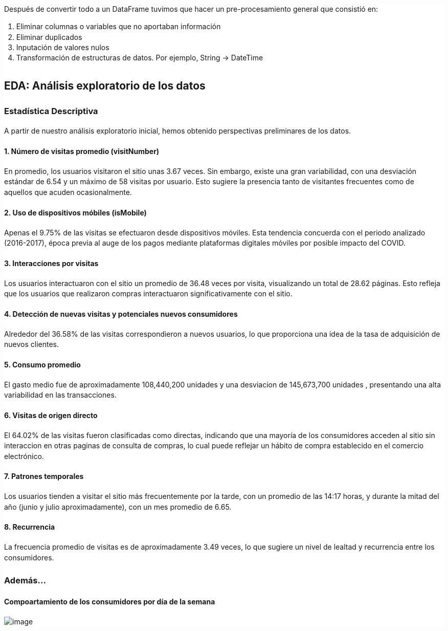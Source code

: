 Después de convertir todo a un DataFrame tuvimos que hacer un pre-procesamiento general que consistió en:
1. Eliminar columnas o variables que no aportaban información
2. Eliminar duplicados
3. Inputación de valores nulos
4. Transformación de estructuras de datos. Por ejemplo, String -> DateTime

<h2>EDA: Análisis exploratorio de los datos</h2>

<h3>Estadística Descriptiva</h3>

<p>A partir de nuestro análisis exploratorio inicial, hemos obtenido perspectivas preliminares de los datos.</p>

<h4>1. Número de visitas promedio (visitNumber) </h4>
<p>En promedio, los usuarios visitaron el sitio unas 3.67 veces. Sin embargo, existe una gran variabilidad, con una desviación estándar de 6.54 y un máximo de 58 visitas por usuario. Esto sugiere la presencia tanto de visitantes frecuentes como de aquellos que acuden ocasionalmente.</p>

<h4> 2. Uso de dispositivos móbiles (isMobile) </h4>
<p>Apenas el 9.75% de las visitas se efectuaron desde dispositivos móviles. Esta tendencia concuerda con el periodo analizado (2016-2017), época previa al auge de los pagos mediante plataformas digitales móviles por posible impacto del COVID.</p>

<h4>3. Interacciones por visitas </h4>
<p>Los usuarios interactuaron con el sitio un promedio de 36.48 veces por visita, visualizando un total de 28.62 páginas. Esto refleja que los usuarios que realizaron compras interactuaron significativamente con el sitio.</p>

<h4>4. Detección de nuevas visitas y potenciales nuevos consumidores</h4>
<p>Alrededor del 36.58% de las visitas correspondieron a nuevos usuarios, lo que proporciona una idea de la tasa de adquisición de nuevos clientes.</p>

<h4>5. Consumo promedio</h4>
<p>El gasto medio fue de aproximadamente 108,440,200 unidades y una desviacion de 145,673,700 unidades , presentando una alta variabilidad en las transacciones.</p>

<h4>6. Visitas de origen directo</h4>
<p>El 64.02% de las visitas fueron clasificadas como directas, indicando que una mayoría de los consumidores acceden al sitio sin interaccion en otras paginas de consulta de compras, lo cual puede reflejar un hábito de compra establecido en el comercio electrónico.</p>

<h4>7. Patrones temporales</h4>
<p>Los usuarios tienden a visitar el sitio más frecuentemente por la tarde, con un promedio de las 14:17 horas, y durante la mitad del año (junio y julio aproximadamente), con un mes promedio de 6.65.</p>

<h4>8. Recurrencia</h4>
<p>La frecuencia promedio de visitas es de aproximadamente 3.49 veces, lo que sugiere un nivel de lealtad y recurrencia entre los consumidores.</p>

<h3>Además...</h3>

<h4>Compoartamiento de los consumidores por día de la semana</h4>

![image](https://github.com/pabloing93/consumer_spending/assets/32267303/f653ffcb-68c9-4605-9634-6ace5488c66b)
